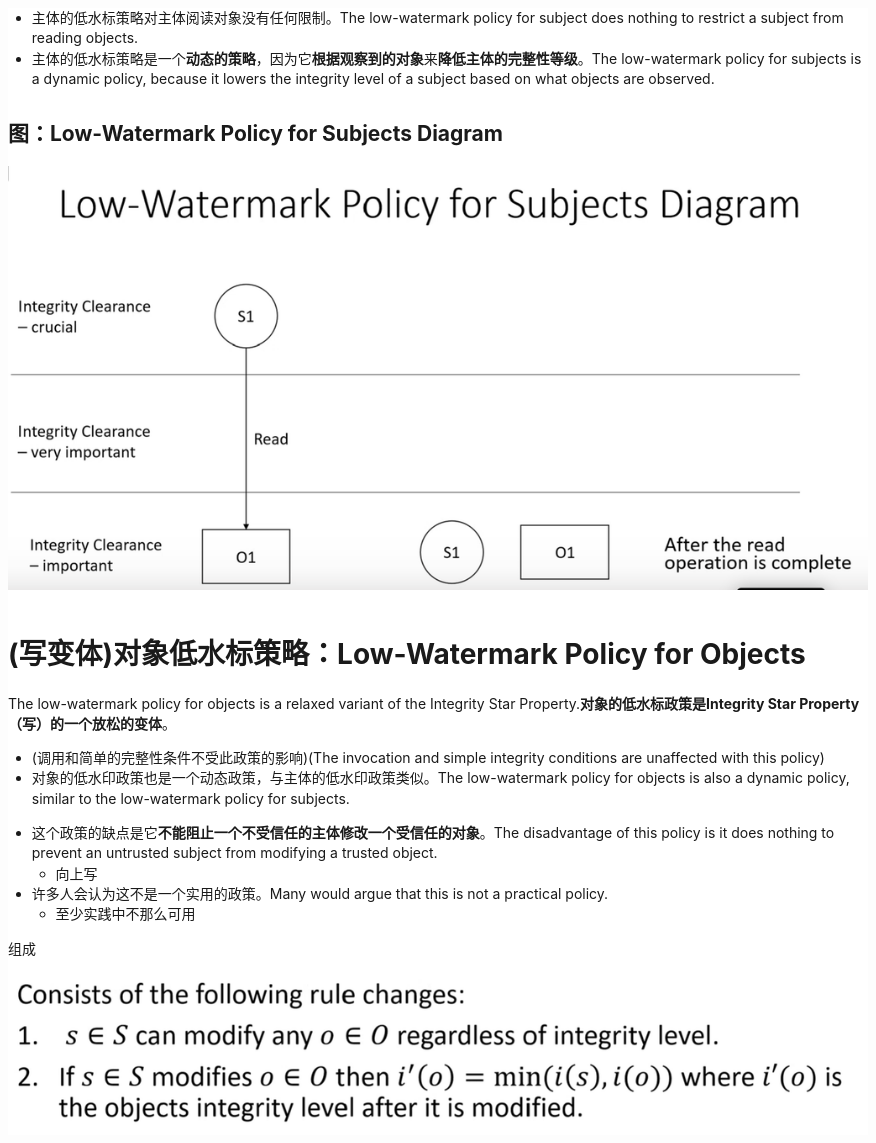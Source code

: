 
- 主体的低水标策略对主体阅读对象没有任何限制。The low-watermark policy for subject does nothing to restrict a subject from reading objects.
- 主体的低水标策略是一个**动态的策略**，因为它**根据观察到的对象**来**降低主体的完整性等级**。The low-watermark policy for subjects is a dynamic policy, because it lowers the integrity level of a subject based on what objects are observed.

## 图：Low-Watermark Policy for Subjects Diagram

![](/static/2022-03-11-13-00-35.png)

# (写变体)对象低水标策略：Low-Watermark Policy for Objects

The low-watermark policy for objects is a relaxed variant of the Integrity Star Property.**对象的低水标政策是Integrity Star Property（写）的一个放松的变体**。

* (调用和简单的完整性条件不受此政策的影响)(The invocation and simple integrity conditions are unaffected with this policy)
* 对象的低水印政策也是一个动态政策，与主体的低水印政策类似。The low-watermark policy for objects is also a dynamic policy, similar to the low-watermark policy for subjects.
- 这个政策的缺点是它**不能阻止一个不受信任的主体修改一个受信任的对象**。The disadvantage of this policy is it does nothing to prevent an untrusted subject from modifying a trusted object.
  - 向上写
- 许多人会认为这不是一个实用的政策。Many would argue that this is not a practical policy.
  - 至少实践中不那么可用

组成

![](/static/2022-03-11-13-06-16.png)